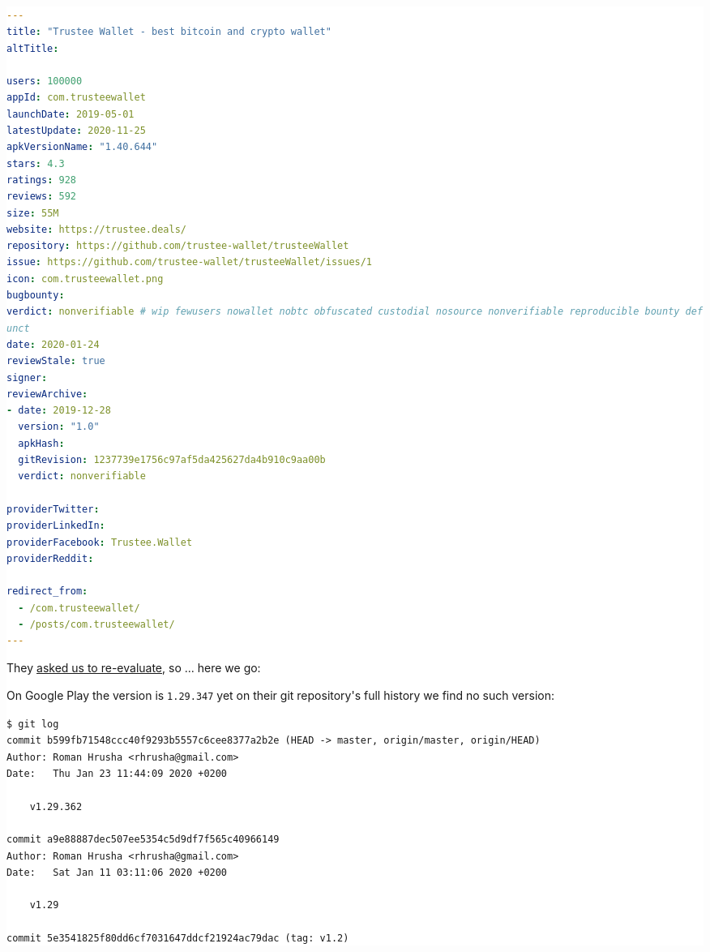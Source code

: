 ```yaml
---
title: "Trustee Wallet - best bitcoin and crypto wallet"
altTitle: 

users: 100000
appId: com.trusteewallet
launchDate: 2019-05-01
latestUpdate: 2020-11-25
apkVersionName: "1.40.644"
stars: 4.3
ratings: 928
reviews: 592
size: 55M
website: https://trustee.deals/
repository: https://github.com/trustee-wallet/trusteeWallet
issue: https://github.com/trustee-wallet/trusteeWallet/issues/1
icon: com.trusteewallet.png
bugbounty: 
verdict: nonverifiable # wip fewusers nowallet nobtc obfuscated custodial nosource nonverifiable reproducible bounty defunct
date: 2020-01-24
reviewStale: true
signer: 
reviewArchive:
- date: 2019-12-28
  version: "1.0"
  apkHash: 
  gitRevision: 1237739e1756c97af5da425627da4b910c9aa00b
  verdict: nonverifiable

providerTwitter: 
providerLinkedIn: 
providerFacebook: Trustee.Wallet
providerReddit: 

redirect_from:
  - /com.trusteewallet/
  - /posts/com.trusteewallet/
---
```



They [asked us to re-evaluate](https://github.com/trustee-wallet/trusteeWallet/issues/1#issuecomment-577612039),
so ... here we go:

On Google Play the version is `1.29.347` yet on their git repository's full
history we find no such version:

```
$ git log
commit b599fb71548ccc40f9293b5557c6cee8377a2b2e (HEAD -> master, origin/master, origin/HEAD)
Author: Roman Hrusha <rhrusha@gmail.com>
Date:   Thu Jan 23 11:44:09 2020 +0200

    v1.29.362

commit a9e88887dec507ee5354c5d9df7f565c40966149
Author: Roman Hrusha <rhrusha@gmail.com>
Date:   Sat Jan 11 03:11:06 2020 +0200

    v1.29

commit 5e3541825f80dd6cf7031647ddcf21924ac79dac (tag: v1.2)
```